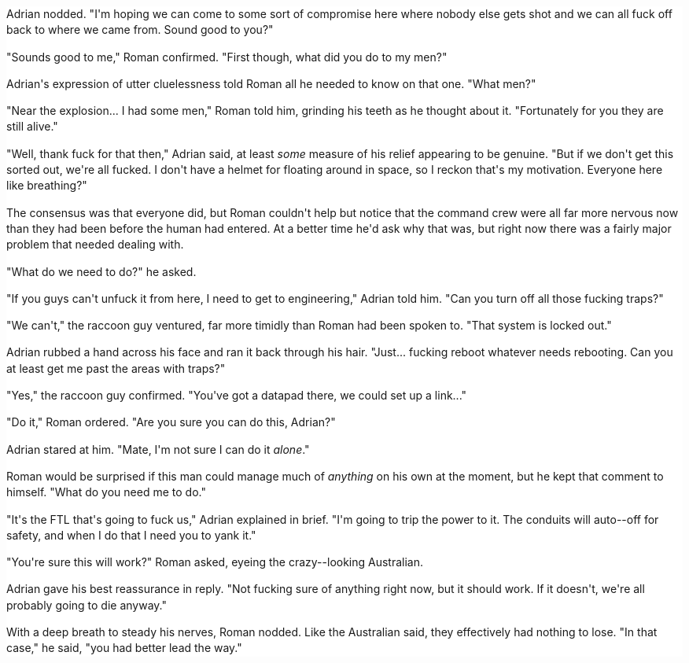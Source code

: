 Adrian nodded. "I\'m hoping we can come to some sort of compromise here
where nobody else gets shot and we can all fuck off back to where we
came from. Sound good to you?"

"Sounds good to me," Roman confirmed. "First though, what did you do to
my men?"

Adrian\'s expression of utter cluelessness told Roman all he needed to
know on that one. "What men?"

"Near the explosion... I had some men," Roman told him, grinding his
teeth as he thought about it. "Fortunately for you they are still
alive."

"Well, thank fuck for that then," Adrian said, at least *some* measure
of his relief appearing to be genuine. "But if we don\'t get this sorted
out, we\'re all fucked. I don\'t have a helmet for floating around in
space, so I reckon that\'s my motivation. Everyone here like breathing?"

The consensus was that everyone did, but Roman couldn\'t help but notice
that the command crew were all far more nervous now than they had been
before the human had entered. At a better time he\'d ask why that was,
but right now there was a fairly major problem that needed dealing with.

"What do we need to do?" he asked.

"If you guys can\'t unfuck it from here, I need to get to engineering,"
Adrian told him. "Can you turn off all those fucking traps?"

"We can\'t," the raccoon guy ventured, far more timidly than Roman had
been spoken to. "That system is locked out."

Adrian rubbed a hand across his face and ran it back through his hair.
"Just... fucking reboot whatever needs rebooting. Can you at least get
me past the areas with traps?"

"Yes," the raccoon guy confirmed. "You\'ve got a datapad there, we could
set up a link..."

"Do it," Roman ordered. "Are you sure you can do this, Adrian?"

Adrian stared at him. "Mate, I\'m not sure I can do it *alone*."

Roman would be surprised if this man could manage much of *anything* on
his own at the moment, but he kept that comment to himself. "What do you
need me to do."

"It\'s the FTL that\'s going to fuck us," Adrian explained in brief.
"I\'m going to trip the power to it. The conduits will auto--off for
safety, and when I do that I need you to yank it."

"You\'re sure this will work?" Roman asked, eyeing the crazy--looking
Australian.

Adrian gave his best reassurance in reply. "Not fucking sure of anything
right now, but it should work. If it doesn\'t, we\'re all probably going
to die anyway."

With a deep breath to steady his nerves, Roman nodded. Like the
Australian said, they effectively had nothing to lose. "In that case,"
he said, "you had better lead the way."
